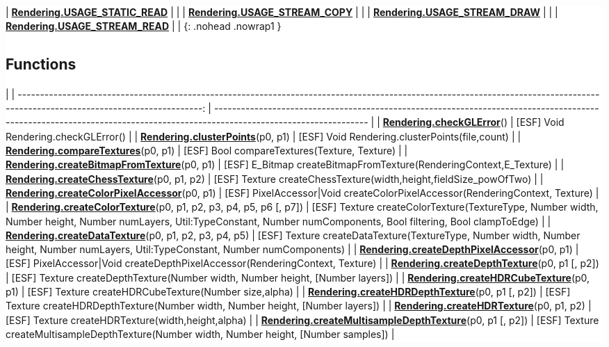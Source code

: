 | **[Rendering.USAGE_STATIC_READ](classRendering_1_1BufferObject#classRendering_1_1BufferObject_1a306ae96710b44b0900625359c199c9f0)**                    |  | 
| **[Rendering.USAGE_STREAM_COPY](classRendering_1_1BufferObject#classRendering_1_1BufferObject_1a10fdec3ea9be4f40ea8eb6c088d8ec26)**                    |  | 
| **[Rendering.USAGE_STREAM_DRAW](classRendering_1_1BufferObject#classRendering_1_1BufferObject_1ad4ca8afbdbdd192e608e3ad906db8e5f)**                    |  | 
| **[Rendering.USAGE_STREAM_READ](classRendering_1_1BufferObject#classRendering_1_1BufferObject_1ab5d6bf82deb3b0d0246c52d1964eb309)**                    |  | 
{: .nohead .nowrap1 }

## Functions

|
| ------------------------------------------------------------------------------------------------------------------------------------------------------------------------------: | ----------------------------------------------------------------------------------------------------------------------------------------------------------------------- | 
| **[Rendering.checkGLError](namespaceRendering#group%5F%5Frendering%5F%5Fhelper_1gae24addf57dfb7555a884a5872820af1b)**()                                                         | [ESF] Void Rendering.checkGLError()                                                                                                                                     | 
| **[Rendering.clusterPoints](classRendering_1_1Serialization_1_1StreamerXYZ#classRendering_1_1Serialization_1_1StreamerXYZ_1a17f4268c432be822ea9788da29eb6cc3)**(p0, p1)         | [ESF] Void Rendering.clusterPoints(file,count)                                                                                                                          | 
| **[Rendering.compareTextures](namespaceRendering_1_1TextureUtils#namespaceRendering_1_1TextureUtils_1a0ae6f88ef1b6d4c63ee4fc4e7f07cc54)**(p0, p1)                               | [ESF] Bool compareTextures(Texture, Texture)                                                                                                                            | 
| **[Rendering.createBitmapFromTexture](namespaceRendering_1_1TextureUtils#namespaceRendering_1_1TextureUtils_1a32b290e45e14cc583a2f87949bf78635)**(p0, p1)                       | [ESF] E_Bitmap createBitmapFromTexture(RenderingContext,E_Texture)                                                                                                      | 
| **[Rendering.createChessTexture](namespaceRendering_1_1TextureUtils#namespaceRendering_1_1TextureUtils_1af7e345eb70de2a1adc807675d3370373)**(p0, p1, p2)                        | [ESF] Texture createChessTexture(width,height,fieldSize_powOfTwo)                                                                                                       | 
| **[Rendering.createColorPixelAccessor](namespaceRendering_1_1TextureUtils#namespaceRendering_1_1TextureUtils_1a09529e3fcd0a3a0b0f278adb3a62a2fd)**(p0, p1)                      | [ESF] PixelAccessor\|Void createColorPixelAccessor(RenderingContext, Texture)                                                                                           | 
| **[Rendering.createColorTexture](namespaceRendering_1_1TextureUtils#namespaceRendering_1_1TextureUtils_1a40a98d21d353ce710feccc1da68dc157)**(p0, p1, p2, p3, p4, p5, p6 [, p7]) | [ESF] Texture createColorTexture(TextureType, Number width, Number height, Number numLayers, Util:TypeConstant, Number numComponents, Bool filtering, Bool clampToEdge) | 
| **[Rendering.createDataTexture](namespaceRendering_1_1TextureUtils#namespaceRendering_1_1TextureUtils_1a4529dfe9e32a11832e459061b76d898d)**(p0, p1, p2, p3, p4, p5)             | [ESF] Texture createDataTexture(TextureType, Number width, Number height, Number numLayers, Util:TypeConstant, Number numComponents)                                    | 
| **[Rendering.createDepthPixelAccessor](namespaceRendering_1_1TextureUtils#namespaceRendering_1_1TextureUtils_1a1136e695d3b71de6172af3d69c0fd5e5)**(p0, p1)                      | [ESF] PixelAccessor\|Void createDepthPixelAccessor(RenderingContext, Texture)                                                                                           | 
| **[Rendering.createDepthTexture](namespaceRendering_1_1TextureUtils#namespaceRendering_1_1TextureUtils_1a9d80ba3b427f9f7cb71ef93ccd230669)**(p0, p1 [, p2])                     | [ESF] Texture createDepthTexture(Number width, Number height, [Number layers])                                                                                          | 
| **[Rendering.createHDRCubeTexture](namespaceRendering_1_1TextureUtils#namespaceRendering_1_1TextureUtils_1adc8e95417935e712b1b5f18335a8da7a)**(p0, p1)                          | [ESF] Texture createHDRCubeTexture(Number size,alpha)                                                                                                                   | 
| **[Rendering.createHDRDepthTexture](namespaceRendering_1_1TextureUtils#namespaceRendering_1_1TextureUtils_1a8de227d79871e23c8ef0dee855209234)**(p0, p1 [, p2])                  | [ESF] Texture createHDRDepthTexture(Number width, Number height, [Number layers])                                                                                       | 
| **[Rendering.createHDRTexture](namespaceRendering_1_1TextureUtils#namespaceRendering_1_1TextureUtils_1a3bafa273a8230297578a72d66a4297ff)**(p0, p1, p2)                          | [ESF] Texture createHDRTexture(width,height,alpha)                                                                                                                      | 
| **[Rendering.createMultisampleDepthTexture](namespaceRendering_1_1TextureUtils#namespaceRendering_1_1TextureUtils_1a2f4d48f0280923b1ecb30e6a187ffded)**(p0, p1 [, p2])          | [ESF] Texture createMultisampleDepthTexture(Number width, Number height, [Number samples])                                                                              | 